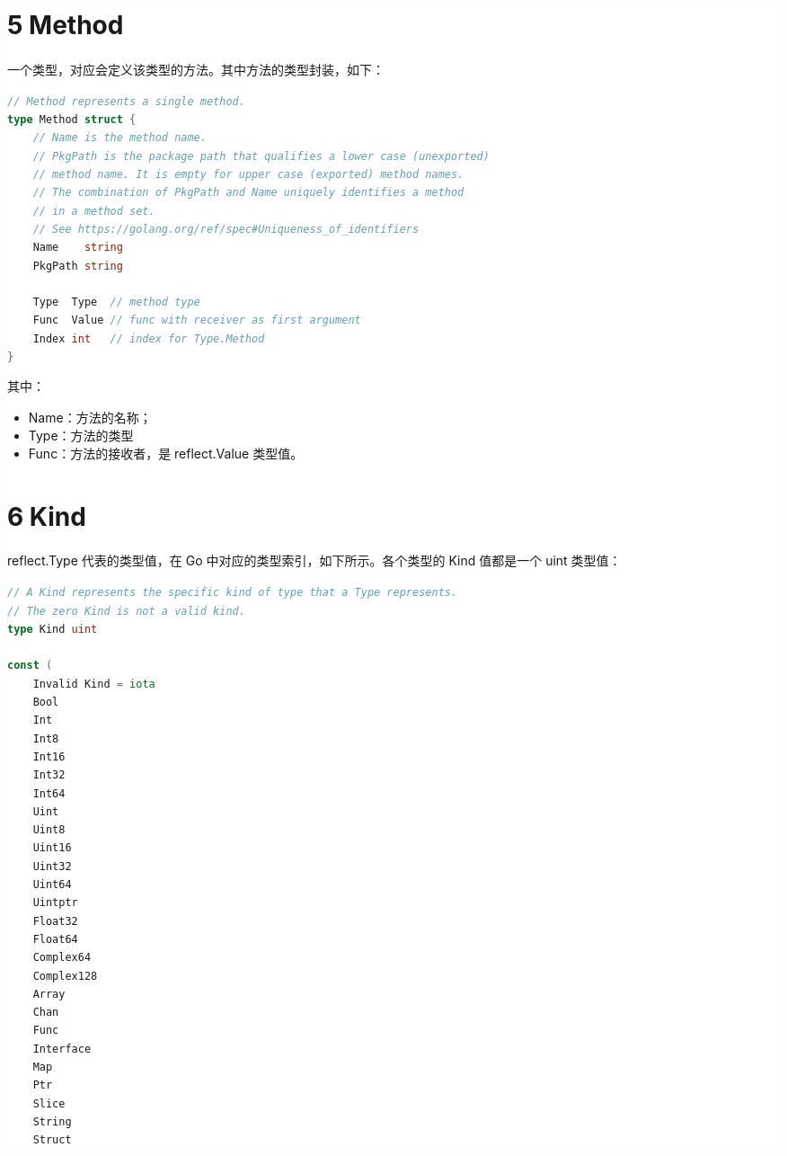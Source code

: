 # 5 Method

一个类型，对应会定义该类型的方法。其中方法的类型封装，如下：

~~~go
// Method represents a single method.
type Method struct {
	// Name is the method name.
	// PkgPath is the package path that qualifies a lower case (unexported)
	// method name. It is empty for upper case (exported) method names.
	// The combination of PkgPath and Name uniquely identifies a method
	// in a method set.
	// See https://golang.org/ref/spec#Uniqueness_of_identifiers
	Name    string
	PkgPath string

	Type  Type  // method type
	Func  Value // func with receiver as first argument
	Index int   // index for Type.Method
}
~~~

其中：

* Name：方法的名称；
* Type：方法的类型
* Func：方法的接收者，是 reflect.Value 类型值。

# 6 Kind

reflect.Type 代表的类型值，在 Go 中对应的类型索引，如下所示。各个类型的 Kind 值都是一个 uint 类型值：

~~~go
// A Kind represents the specific kind of type that a Type represents.
// The zero Kind is not a valid kind.
type Kind uint

const (
	Invalid Kind = iota
	Bool
	Int
	Int8
	Int16
	Int32
	Int64
	Uint
	Uint8
	Uint16
	Uint32
	Uint64
	Uintptr
	Float32
	Float64
	Complex64
	Complex128
	Array
	Chan
	Func
	Interface
	Map
	Ptr
	Slice
	String
	Struct
~~~